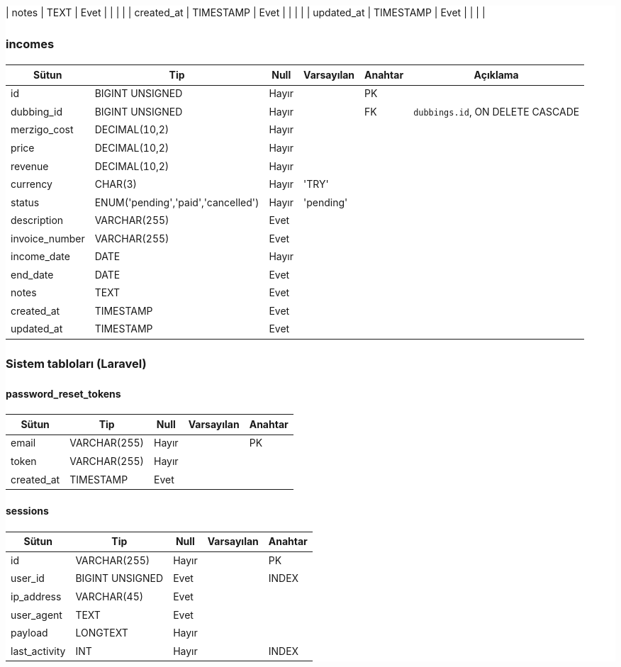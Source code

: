 | notes | TEXT | Evet | | | |
| created_at | TIMESTAMP | Evet | | | |
| updated_at | TIMESTAMP | Evet | | | |

### incomes

| Sütun | Tip | Null | Varsayılan | Anahtar | Açıklama |
|---|---|---|---|---|---|
| id | BIGINT UNSIGNED | Hayır | | PK | |
| dubbing_id | BIGINT UNSIGNED | Hayır | | FK | `dubbings.id`, ON DELETE CASCADE |
| merzigo_cost | DECIMAL(10,2) | Hayır | | | |
| price | DECIMAL(10,2) | Hayır | | | |
| revenue | DECIMAL(10,2) | Hayır | | | |
| currency | CHAR(3) | Hayır | 'TRY' | | |
| status | ENUM('pending','paid','cancelled') | Hayır | 'pending' | | |
| description | VARCHAR(255) | Evet | | | |
| invoice_number | VARCHAR(255) | Evet | | | |
| income_date | DATE | Hayır | | | |
| end_date | DATE | Evet | | | |
| notes | TEXT | Evet | | | |
| created_at | TIMESTAMP | Evet | | | |
| updated_at | TIMESTAMP | Evet | | | |

### Sistem tabloları (Laravel)

#### password_reset_tokens

| Sütun | Tip | Null | Varsayılan | Anahtar |
|---|---|---|---|---|
| email | VARCHAR(255) | Hayır | | PK |
| token | VARCHAR(255) | Hayır | | |
| created_at | TIMESTAMP | Evet | | |

#### sessions

| Sütun | Tip | Null | Varsayılan | Anahtar |
|---|---|---|---|---|
| id | VARCHAR(255) | Hayır | | PK |
| user_id | BIGINT UNSIGNED | Evet | | INDEX |
| ip_address | VARCHAR(45) | Evet | | |
| user_agent | TEXT | Evet | | |
| payload | LONGTEXT | Hayır | | |
| last_activity | INT | Hayır | | INDEX |
